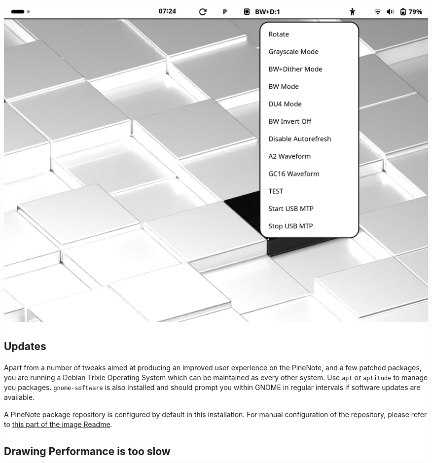 ![gnome_extension](img/gnome_extension.png)

## Updates

Apart from a number of tweaks aimed at producing an improved user experience on
the PineNote, and a few patched packages, you are running a Debian Trixie
Operating System which can be maintained as every other system. Use ``apt`` or
``aptitude`` to manage you packages. ``gnome-software`` is also installed and
should prompt you within GNOME in regular intervals if software updates are
available.

A PineNote package repository is configured by default in this installation.
For manual configuration of the repository, please refer to [this part of the
image
Readme](https://github.com/PNDeb/pinenote-debian-image/tree/dev#pinenote-specific-debian-repository).

## Drawing Performance is too slow

